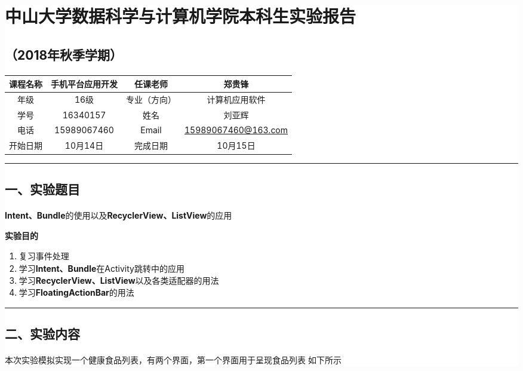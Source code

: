 # 中山大学数据科学与计算机学院本科生实验报告

## （2018年秋季学期）

| 课程名称 | 手机平台应用开发 |   任课老师   |       郑贵锋        |
| :------: | :--------------: | :----------: | :-----------------: |
|   年级   |       16级       | 专业（方向） |   计算机应用软件    |
|   学号   |     16340157     |     姓名     |       刘亚辉        |
|   电话   |   15989067460    |    Email     | 15989067460@163.com |
| 开始日期 |     10月14日     |   完成日期   |      10月15日       |

------

## 一、实验题目

**Intent、Bundle**的使用以及**RecyclerView、ListView**的应用

**实验目的**

1. 复习事件处理
2. 学习**Intent、Bundle**在Activity跳转中的应用
3. 学习**RecyclerView、ListView**以及各类适配器的用法
4. 学习**FloatingActionBar**的用法

------

## 二、实验内容

本次实验模拟实现一个健康食品列表，有两个界面，第一个界面用于呈现食品列表 如下所示
